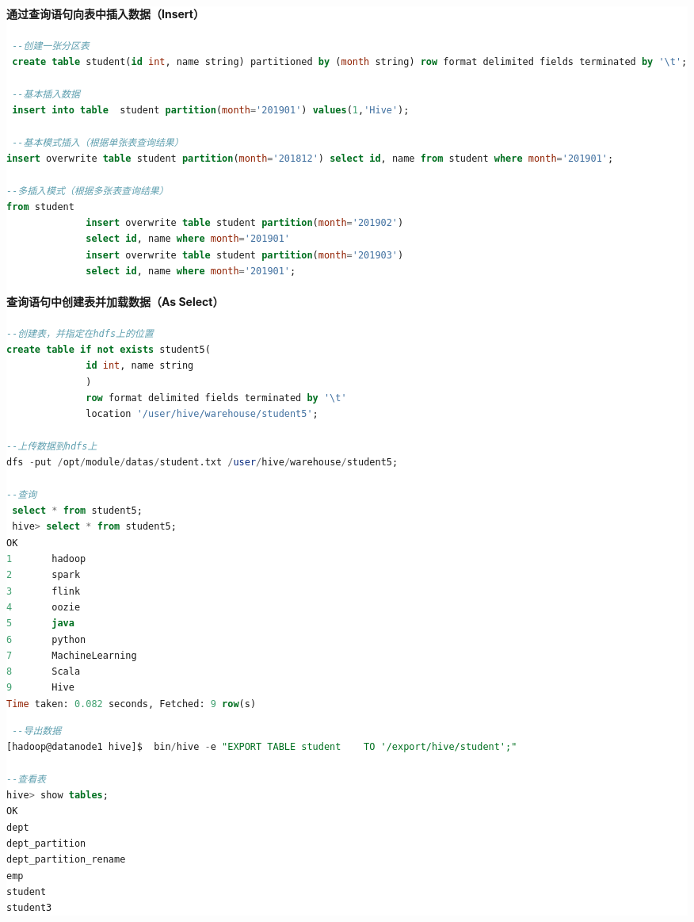 ####  通过查询语句向表中插入数据（Insert）

```sql
 --创建一张分区表
 create table student(id int, name string) partitioned by (month string) row format delimited fields terminated by '\t';
 
 --基本插入数据
 insert into table  student partition(month='201901') values(1,'Hive');
 
 --基本模式插入（根据单张表查询结果）
insert overwrite table student partition(month='201812') select id, name from student where month='201901';

--多插入模式（根据多张表查询结果）
from student
              insert overwrite table student partition(month='201902')
              select id, name where month='201901'
              insert overwrite table student partition(month='201903')
              select id, name where month='201901';
```

#### 查询语句中创建表并加载数据（As Select）

```sql
--创建表，并指定在hdfs上的位置
create table if not exists student5(
              id int, name string
              )
              row format delimited fields terminated by '\t'
              location '/user/hive/warehouse/student5';

--上传数据到hdfs上
dfs -put /opt/module/datas/student.txt /user/hive/warehouse/student5;

--查询
 select * from student5;
 hive> select * from student5;
OK
1       hadoop
2       spark
3       flink
4       oozie
5       java
6       python
7       MachineLearning
8       Scala
9       Hive
Time taken: 0.082 seconds, Fetched: 9 row(s)
```



```sql
 --导出数据
[hadoop@datanode1 hive]$  bin/hive -e "EXPORT TABLE student    TO '/export/hive/student';"

--查看表
hive> show tables;
OK
dept
dept_partition
dept_partition_rename
emp
student
student3
```
